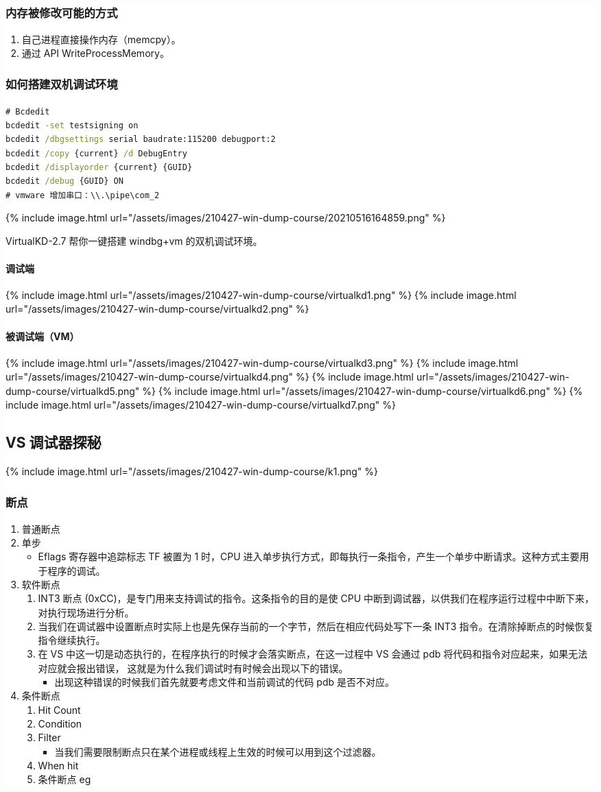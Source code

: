 
### 内存被修改可能的方式

1. 自己进程直接操作内存（memcpy）。
2. 通过 API WriteProcessMemory。


### 如何搭建双机调试环境

```bat
# Bcdedit
bcdedit -set testsigning on
bcdedit /dbgsettings serial baudrate:115200 debugport:2
bcdedit /copy {current} /d DebugEntry
bcdedit /displayorder {current} {GUID}
bcdedit /debug {GUID} ON
# vmware 增加串口：\\.\pipe\com_2
```

{% include image.html url="/assets/images/210427-win-dump-course/20210516164859.png" %}

VirtualKD-2.7 帮你一键搭建 windbg+vm 的双机调试环境。

#### 调试端

{% include image.html url="/assets/images/210427-win-dump-course/virtualkd1.png" %}
{% include image.html url="/assets/images/210427-win-dump-course/virtualkd2.png" %}

#### 被调试端（VM）

{% include image.html url="/assets/images/210427-win-dump-course/virtualkd3.png" %}
{% include image.html url="/assets/images/210427-win-dump-course/virtualkd4.png" %}
{% include image.html url="/assets/images/210427-win-dump-course/virtualkd5.png" %}
{% include image.html url="/assets/images/210427-win-dump-course/virtualkd6.png" %}
{% include image.html url="/assets/images/210427-win-dump-course/virtualkd7.png" %}


## VS 调试器探秘

{% include image.html url="/assets/images/210427-win-dump-course/k1.png" %}


### 断点

1. 普通断点
2. 单步
    * Eflags 寄存器中追踪标志 TF 被置为 1 时，CPU 进入单步执行方式，即每执行一条指令，产生一个单步中断请求。这种方式主要用于程序的调试。
3. 软件断点
    1. INT3 断点 (0xCC)，是专门用来支持调试的指令。这条指令的目的是使 CPU 中断到调试器，以供我们在程序运行过程中中断下来，对执行现场进行分析。
    2. 当我们在调试器中设置断点时实际上也是先保存当前的一个字节，然后在相应代码处写下一条 INT3 指令。在清除掉断点的时候恢复指令继续执行。
    3. 在 VS 中这一切是动态执行的，在程序执行的时候才会落实断点，在这一过程中 VS 会通过 pdb 将代码和指令对应起来，如果无法对应就会报出错误， 这就是为什么我们调试时有时候会出现以下的错误。
        * 出现这种错误的时候我们首先就要考虑文件和当前调试的代码 pdb 是否不对应。<span imgid="3.3" />
4. 条件断点
    1. Hit Count
    2. Condition
    3. Filter
        * 当我们需要限制断点只在某个进程或线程上生效的时候可以用到这个过滤器。
    4. When hit
    5. 条件断点 eg
